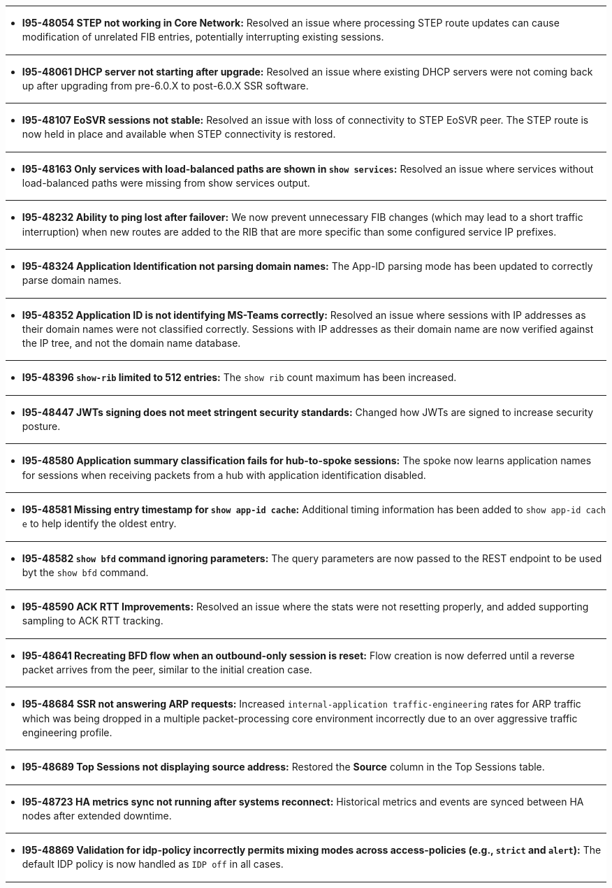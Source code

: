 ------
- **I95-48054 STEP not working in Core Network:** Resolved an issue where processing STEP route updates can cause modification of unrelated FIB entries, potentially interrupting existing sessions.
------
- **I95-48061 DHCP server not starting after upgrade:** Resolved an issue where existing DHCP servers were not coming back up after upgrading from pre-6.0.X to post-6.0.X SSR software.
------
- **I95-48107 EoSVR sessions not stable:** Resolved an issue with loss of connectivity to STEP EoSVR peer. The STEP route is now held in place and available when STEP connectivity is restored. 
------
- **I95-48163 Only services with load-balanced paths are shown in `show services`:** Resolved an issue where services without load-balanced paths were missing from show services output.
------
- **I95-48232 Ability to ping lost after failover:** We now prevent unnecessary FIB changes (which may lead to a short traffic interruption) when new routes are added to the RIB that are more specific than some configured service IP prefixes.
------
- **I95-48324 Application Identification not parsing domain names:** The App-ID parsing mode has been updated to correctly parse domain names.
------
- **I95-48352 Application ID is not identifying MS-Teams correctly:** Resolved an issue where sessions with IP addresses as their domain names were not classified correctly. Sessions with IP addresses as their domain name are now verified against the IP tree, and not the domain name database.
------
- **I95-48396 `show-rib` limited to 512 entries:** The `show rib` count maximum has been increased.
------
- **I95-48447 JWTs signing does not meet stringent security standards:** Changed how JWTs are signed to increase security posture.
------
- **I95-48580 Application summary classification fails for hub-to-spoke sessions:** The spoke now learns application names for sessions when receiving packets from a hub with application identification disabled.
------
- **I95-48581 Missing entry timestamp for `show app-id cache`:** Additional timing information has been added to `show app-id cache` to help identify the oldest entry.
------
- **I95-48582 `show bfd` command ignoring parameters:** The query parameters are now passed to the REST endpoint to be used byt the `show bfd` command.
------
- **I95-48590 ACK RTT Improvements:** Resolved an issue where the stats were not resetting properly, and added supporting sampling to ACK RTT tracking.    
------
- **I95-48641 Recreating BFD flow when an outbound-only session is reset:** Flow creation is now deferred until a reverse packet arrives from the peer, similar to the initial creation case.
------
- **I95-48684 SSR not answering ARP requests:** Increased `internal-application traffic-engineering` rates for ARP traffic which was being dropped in a multiple packet-processing core environment incorrectly due to an over aggressive traffic engineering profile.
------
- **I95-48689 Top Sessions not displaying source address:** Restored the **Source** column in the Top Sessions table. 
------
- **I95-48723 HA metrics sync not running after systems reconnect:** Historical metrics and events are synced between HA nodes after extended downtime.
------
- **I95-48869 Validation for idp-policy incorrectly permits mixing modes across access-policies (e.g., `strict` and `alert`):** The default IDP policy is now handled as `IDP off` in all cases.
------